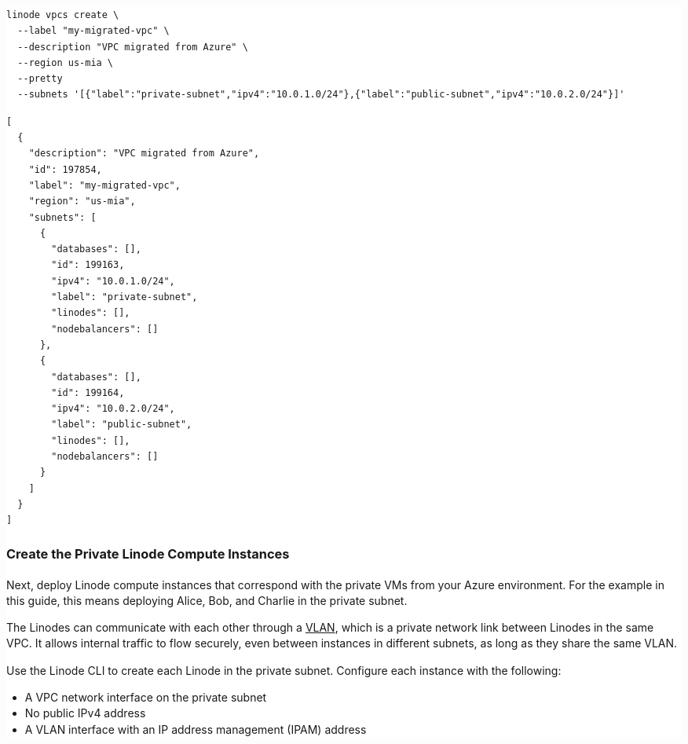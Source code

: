 ```command
linode vpcs create \
  --label "my-migrated-vpc" \
  --description "VPC migrated from Azure" \
  --region us-mia \
  --pretty
  --subnets '[{"label":"private-subnet","ipv4":"10.0.1.0/24"},{"label":"public-subnet","ipv4":"10.0.2.0/24"}]'
```

```output
[
  {
    "description": "VPC migrated from Azure",
    "id": 197854,
    "label": "my-migrated-vpc",
    "region": "us-mia",
    "subnets": [
      {
        "databases": [],
        "id": 199163,
        "ipv4": "10.0.1.0/24",
        "label": "private-subnet",
        "linodes": [],
        "nodebalancers": []
      },
      {
        "databases": [],
        "id": 199164,
        "ipv4": "10.0.2.0/24",
        "label": "public-subnet",
        "linodes": [],
        "nodebalancers": []
      }
    ]
  }
]
```

### Create the Private Linode Compute Instances

Next, deploy Linode compute instances that correspond with the private VMs from your Azure environment. For the example in this guide, this means deploying Alice, Bob, and Charlie in the private subnet.

The Linodes can communicate with each other through a [VLAN](https://techdocs.akamai.com/cloud-computing/docs/vlan), which is a private network link between Linodes in the same VPC. It allows internal traffic to flow securely, even between instances in different subnets, as long as they share the same VLAN.

Use the Linode CLI to create each Linode in the private subnet. Configure each instance with the following:

-   A VPC network interface on the private subnet
-   No public IPv4 address
-   A VLAN interface with an IP address management (IPAM) address
